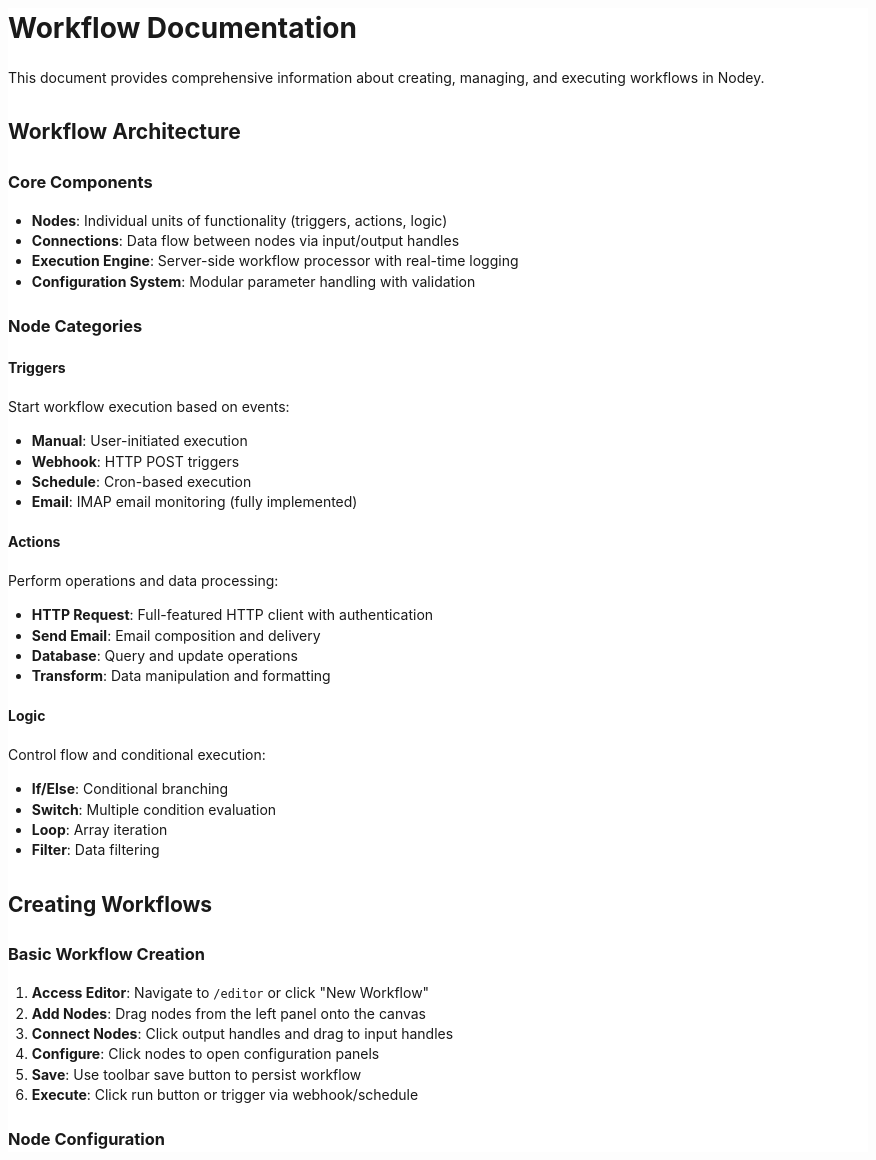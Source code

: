 # Workflow Documentation

This document provides comprehensive information about creating, managing, and executing workflows in Nodey.

## Workflow Architecture

### Core Components

- **Nodes**: Individual units of functionality (triggers, actions, logic)
- **Connections**: Data flow between nodes via input/output handles
- **Execution Engine**: Server-side workflow processor with real-time logging
- **Configuration System**: Modular parameter handling with validation

### Node Categories

#### Triggers
Start workflow execution based on events:
- **Manual**: User-initiated execution
- **Webhook**: HTTP POST triggers
- **Schedule**: Cron-based execution
- **Email**: IMAP email monitoring (fully implemented)

#### Actions
Perform operations and data processing:
- **HTTP Request**: Full-featured HTTP client with authentication
- **Send Email**: Email composition and delivery
- **Database**: Query and update operations
- **Transform**: Data manipulation and formatting

#### Logic
Control flow and conditional execution:
- **If/Else**: Conditional branching
- **Switch**: Multiple condition evaluation
- **Loop**: Array iteration
- **Filter**: Data filtering

## Creating Workflows

### Basic Workflow Creation

1. **Access Editor**: Navigate to `/editor` or click "New Workflow"
2. **Add Nodes**: Drag nodes from the left panel onto the canvas
3. **Connect Nodes**: Click output handles and drag to input handles
4. **Configure**: Click nodes to open configuration panels
5. **Save**: Use toolbar save button to persist workflow
6. **Execute**: Click run button or trigger via webhook/schedule

### Node Configuration
